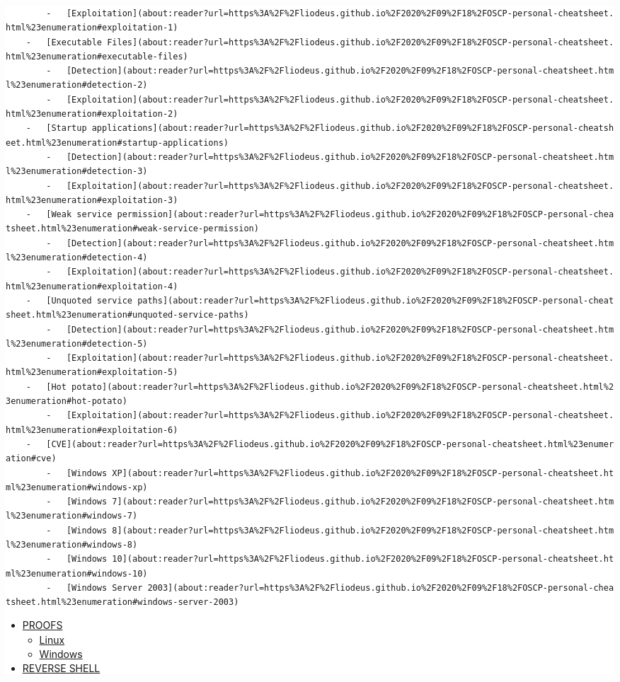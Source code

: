             -   [Exploitation](about:reader?url=https%3A%2F%2Fliodeus.github.io%2F2020%2F09%2F18%2FOSCP-personal-cheatsheet.html%23enumeration#exploitation-1)
        -   [Executable Files](about:reader?url=https%3A%2F%2Fliodeus.github.io%2F2020%2F09%2F18%2FOSCP-personal-cheatsheet.html%23enumeration#executable-files)
            -   [Detection](about:reader?url=https%3A%2F%2Fliodeus.github.io%2F2020%2F09%2F18%2FOSCP-personal-cheatsheet.html%23enumeration#detection-2)
            -   [Exploitation](about:reader?url=https%3A%2F%2Fliodeus.github.io%2F2020%2F09%2F18%2FOSCP-personal-cheatsheet.html%23enumeration#exploitation-2)
        -   [Startup applications](about:reader?url=https%3A%2F%2Fliodeus.github.io%2F2020%2F09%2F18%2FOSCP-personal-cheatsheet.html%23enumeration#startup-applications)
            -   [Detection](about:reader?url=https%3A%2F%2Fliodeus.github.io%2F2020%2F09%2F18%2FOSCP-personal-cheatsheet.html%23enumeration#detection-3)
            -   [Exploitation](about:reader?url=https%3A%2F%2Fliodeus.github.io%2F2020%2F09%2F18%2FOSCP-personal-cheatsheet.html%23enumeration#exploitation-3)
        -   [Weak service permission](about:reader?url=https%3A%2F%2Fliodeus.github.io%2F2020%2F09%2F18%2FOSCP-personal-cheatsheet.html%23enumeration#weak-service-permission)
            -   [Detection](about:reader?url=https%3A%2F%2Fliodeus.github.io%2F2020%2F09%2F18%2FOSCP-personal-cheatsheet.html%23enumeration#detection-4)
            -   [Exploitation](about:reader?url=https%3A%2F%2Fliodeus.github.io%2F2020%2F09%2F18%2FOSCP-personal-cheatsheet.html%23enumeration#exploitation-4)
        -   [Unquoted service paths](about:reader?url=https%3A%2F%2Fliodeus.github.io%2F2020%2F09%2F18%2FOSCP-personal-cheatsheet.html%23enumeration#unquoted-service-paths)
            -   [Detection](about:reader?url=https%3A%2F%2Fliodeus.github.io%2F2020%2F09%2F18%2FOSCP-personal-cheatsheet.html%23enumeration#detection-5)
            -   [Exploitation](about:reader?url=https%3A%2F%2Fliodeus.github.io%2F2020%2F09%2F18%2FOSCP-personal-cheatsheet.html%23enumeration#exploitation-5)
        -   [Hot potato](about:reader?url=https%3A%2F%2Fliodeus.github.io%2F2020%2F09%2F18%2FOSCP-personal-cheatsheet.html%23enumeration#hot-potato)
            -   [Exploitation](about:reader?url=https%3A%2F%2Fliodeus.github.io%2F2020%2F09%2F18%2FOSCP-personal-cheatsheet.html%23enumeration#exploitation-6)
        -   [CVE](about:reader?url=https%3A%2F%2Fliodeus.github.io%2F2020%2F09%2F18%2FOSCP-personal-cheatsheet.html%23enumeration#cve)
            -   [Windows XP](about:reader?url=https%3A%2F%2Fliodeus.github.io%2F2020%2F09%2F18%2FOSCP-personal-cheatsheet.html%23enumeration#windows-xp)
            -   [Windows 7](about:reader?url=https%3A%2F%2Fliodeus.github.io%2F2020%2F09%2F18%2FOSCP-personal-cheatsheet.html%23enumeration#windows-7)
            -   [Windows 8](about:reader?url=https%3A%2F%2Fliodeus.github.io%2F2020%2F09%2F18%2FOSCP-personal-cheatsheet.html%23enumeration#windows-8)
            -   [Windows 10](about:reader?url=https%3A%2F%2Fliodeus.github.io%2F2020%2F09%2F18%2FOSCP-personal-cheatsheet.html%23enumeration#windows-10)
            -   [Windows Server 2003](about:reader?url=https%3A%2F%2Fliodeus.github.io%2F2020%2F09%2F18%2FOSCP-personal-cheatsheet.html%23enumeration#windows-server-2003)
-   [PROOFS](about:reader?url=https%3A%2F%2Fliodeus.github.io%2F2020%2F09%2F18%2FOSCP-personal-cheatsheet.html%23enumeration#proofs)
    -   [Linux](about:reader?url=https%3A%2F%2Fliodeus.github.io%2F2020%2F09%2F18%2FOSCP-personal-cheatsheet.html%23enumeration#linux-5)
    -   [Windows](about:reader?url=https%3A%2F%2Fliodeus.github.io%2F2020%2F09%2F18%2FOSCP-personal-cheatsheet.html%23enumeration#windows-5)
-   [REVERSE SHELL](about:reader?url=https%3A%2F%2Fliodeus.github.io%2F2020%2F09%2F18%2FOSCP-personal-cheatsheet.html%23enumeration#reverse-shell)
    